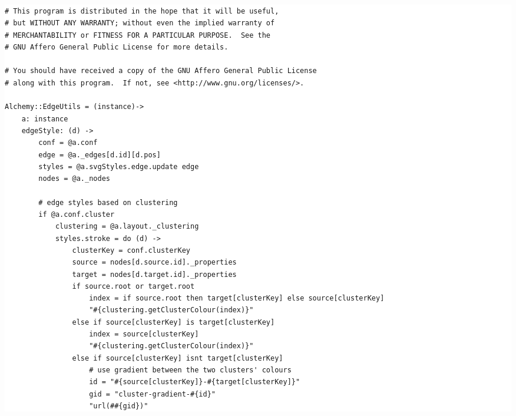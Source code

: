     # This program is distributed in the hope that it will be useful,
    # but WITHOUT ANY WARRANTY; without even the implied warranty of
    # MERCHANTABILITY or FITNESS FOR A PARTICULAR PURPOSE.  See the
    # GNU Affero General Public License for more details.

    # You should have received a copy of the GNU Affero General Public License
    # along with this program.  If not, see <http://www.gnu.org/licenses/>.

    Alchemy::EdgeUtils = (instance)->
        a: instance
        edgeStyle: (d) ->
            conf = @a.conf
            edge = @a._edges[d.id][d.pos]
            styles = @a.svgStyles.edge.update edge
            nodes = @a._nodes

            # edge styles based on clustering
            if @a.conf.cluster
                clustering = @a.layout._clustering
                styles.stroke = do (d) ->
                    clusterKey = conf.clusterKey
                    source = nodes[d.source.id]._properties
                    target = nodes[d.target.id]._properties
                    if source.root or target.root
                        index = if source.root then target[clusterKey] else source[clusterKey]
                        "#{clustering.getClusterColour(index)}"
                    else if source[clusterKey] is target[clusterKey]
                        index = source[clusterKey]
                        "#{clustering.getClusterColour(index)}"
                    else if source[clusterKey] isnt target[clusterKey]
                        # use gradient between the two clusters' colours
                        id = "#{source[clusterKey]}-#{target[clusterKey]}"
                        gid = "cluster-gradient-#{id}"
                        "url(##{gid})"
